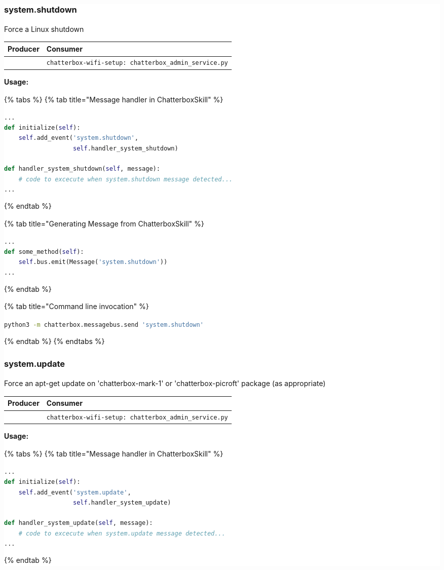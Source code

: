 ### system.shutdown

Force a Linux shutdown

| Producer | Consumer |
| :--- | :--- |
|  | `chatterbox-wifi-setup: chatterbox_admin_service.py` |

**Usage:**

{% tabs %}
{% tab title="Message handler in ChatterboxSkill" %}
```python
...
def initialize(self):
    self.add_event('system.shutdown',
                   self.handler_system_shutdown)

def handler_system_shutdown(self, message):
    # code to excecute when system.shutdown message detected...
...
```
{% endtab %}

{% tab title="Generating Message from ChatterboxSkill" %}
```python
...
def some_method(self):
    self.bus.emit(Message('system.shutdown'))
...
```
{% endtab %}

{% tab title="Command line invocation" %}
```bash
python3 -m chatterbox.messagebus.send 'system.shutdown'
```
{% endtab %}
{% endtabs %}

### system.update

Force an apt-get update on 'chatterbox-mark-1' or 'chatterbox-picroft' package \(as appropriate\)

| Producer | Consumer |
| :--- | :--- |
|  | `chatterbox-wifi-setup: chatterbox_admin_service.py` |

**Usage:**

{% tabs %}
{% tab title="Message handler in ChatterboxSkill" %}
```python
...
def initialize(self):
    self.add_event('system.update',
                   self.handler_system_update)

def handler_system_update(self, message):
    # code to excecute when system.update message detected...
...
```
{% endtab %}
